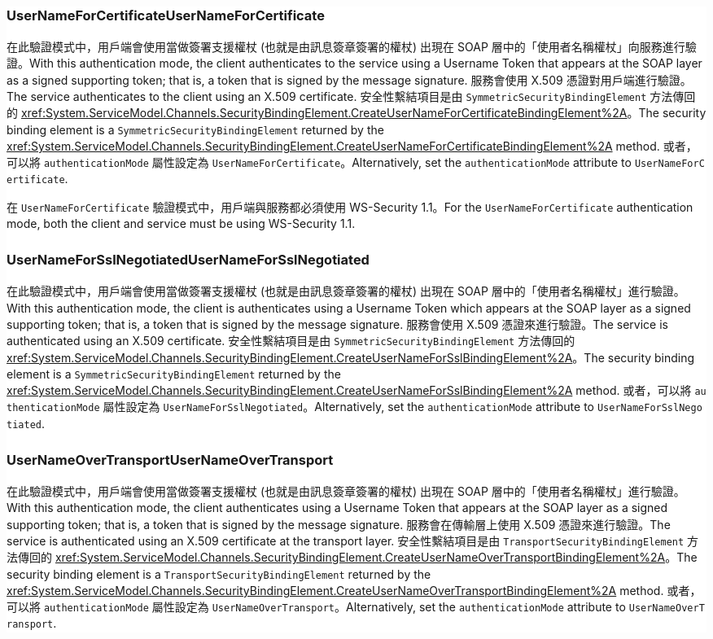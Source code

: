 ### <a name="usernameforcertificate"></a><span data-ttu-id="4d2c4-211">UserNameForCertificate</span><span class="sxs-lookup"><span data-stu-id="4d2c4-211">UserNameForCertificate</span></span>  
 <span data-ttu-id="4d2c4-212">在此驗證模式中，用戶端會使用當做簽署支援權杖 (也就是由訊息簽章簽署的權杖) 出現在 SOAP 層中的「使用者名稱權杖」向服務進行驗證。</span><span class="sxs-lookup"><span data-stu-id="4d2c4-212">With this authentication mode, the client authenticates to the service using a Username Token that appears at the SOAP layer as a signed supporting token; that is, a token that is signed by the message signature.</span></span> <span data-ttu-id="4d2c4-213">服務會使用 X.509 憑證對用戶端進行驗證。</span><span class="sxs-lookup"><span data-stu-id="4d2c4-213">The service authenticates to the client using an X.509 certificate.</span></span> <span data-ttu-id="4d2c4-214">安全性繫結項目是由 `SymmetricSecurityBindingElement` 方法傳回的 <xref:System.ServiceModel.Channels.SecurityBindingElement.CreateUserNameForCertificateBindingElement%2A>。</span><span class="sxs-lookup"><span data-stu-id="4d2c4-214">The security binding element is a `SymmetricSecurityBindingElement` returned by the <xref:System.ServiceModel.Channels.SecurityBindingElement.CreateUserNameForCertificateBindingElement%2A> method.</span></span> <span data-ttu-id="4d2c4-215">或者，可以將 `authenticationMode` 屬性設定為 `UserNameForCertificate`。</span><span class="sxs-lookup"><span data-stu-id="4d2c4-215">Alternatively, set the `authenticationMode` attribute to `UserNameForCertificate`.</span></span>  
  
 <span data-ttu-id="4d2c4-216">在 `UserNameForCertificate` 驗證模式中，用戶端與服務都必須使用 WS-Security 1.1。</span><span class="sxs-lookup"><span data-stu-id="4d2c4-216">For the `UserNameForCertificate` authentication mode, both the client and service must be using WS-Security 1.1.</span></span>  
  
### <a name="usernameforsslnegotiated"></a><span data-ttu-id="4d2c4-217">UserNameForSslNegotiated</span><span class="sxs-lookup"><span data-stu-id="4d2c4-217">UserNameForSslNegotiated</span></span>  
 <span data-ttu-id="4d2c4-218">在此驗證模式中，用戶端會使用當做簽署支援權杖 (也就是由訊息簽章簽署的權杖) 出現在 SOAP 層中的「使用者名稱權杖」進行驗證。</span><span class="sxs-lookup"><span data-stu-id="4d2c4-218">With this authentication mode, the client is authenticates using a Username Token which appears at the SOAP layer as a signed supporting token; that is, a token that is signed by the message signature.</span></span> <span data-ttu-id="4d2c4-219">服務會使用 X.509 憑證來進行驗證。</span><span class="sxs-lookup"><span data-stu-id="4d2c4-219">The service is authenticated using an X.509 certificate.</span></span> <span data-ttu-id="4d2c4-220">安全性繫結項目是由 `SymmetricSecurityBindingElement` 方法傳回的 <xref:System.ServiceModel.Channels.SecurityBindingElement.CreateUserNameForSslBindingElement%2A>。</span><span class="sxs-lookup"><span data-stu-id="4d2c4-220">The security binding element is a `SymmetricSecurityBindingElement` returned by the <xref:System.ServiceModel.Channels.SecurityBindingElement.CreateUserNameForSslBindingElement%2A> method.</span></span> <span data-ttu-id="4d2c4-221">或者，可以將 `authenticationMode` 屬性設定為 `UserNameForSslNegotiated`。</span><span class="sxs-lookup"><span data-stu-id="4d2c4-221">Alternatively, set the `authenticationMode` attribute to `UserNameForSslNegotiated`.</span></span>  
  
### <a name="usernameovertransport"></a><span data-ttu-id="4d2c4-222">UserNameOverTransport</span><span class="sxs-lookup"><span data-stu-id="4d2c4-222">UserNameOverTransport</span></span>  
 <span data-ttu-id="4d2c4-223">在此驗證模式中，用戶端會使用當做簽署支援權杖 (也就是由訊息簽章簽署的權杖) 出現在 SOAP 層中的「使用者名稱權杖」進行驗證。</span><span class="sxs-lookup"><span data-stu-id="4d2c4-223">With this authentication mode, the client authenticates using a Username Token that appears at the SOAP layer as a signed supporting token; that is, a token that is signed by the message signature.</span></span> <span data-ttu-id="4d2c4-224">服務會在傳輸層上使用 X.509 憑證來進行驗證。</span><span class="sxs-lookup"><span data-stu-id="4d2c4-224">The service is authenticated using an X.509 certificate at the transport layer.</span></span> <span data-ttu-id="4d2c4-225">安全性繫結項目是由 `TransportSecurityBindingElement` 方法傳回的 <xref:System.ServiceModel.Channels.SecurityBindingElement.CreateUserNameOverTransportBindingElement%2A>。</span><span class="sxs-lookup"><span data-stu-id="4d2c4-225">The security binding element is a `TransportSecurityBindingElement` returned by the <xref:System.ServiceModel.Channels.SecurityBindingElement.CreateUserNameOverTransportBindingElement%2A> method.</span></span> <span data-ttu-id="4d2c4-226">或者，可以將 `authenticationMode` 屬性設定為 `UserNameOverTransport`。</span><span class="sxs-lookup"><span data-stu-id="4d2c4-226">Alternatively, set the `authenticationMode` attribute to `UserNameOverTransport`.</span></span>  
  